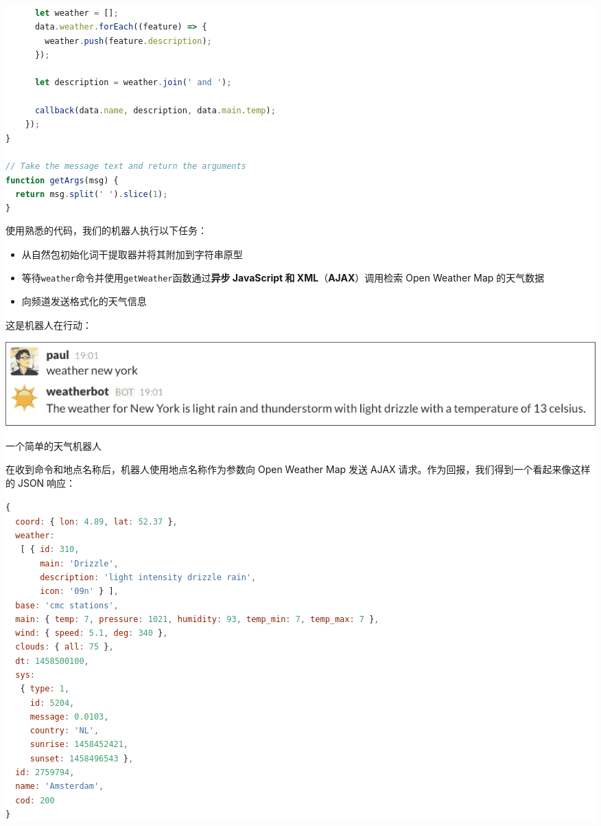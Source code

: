 ```js
      let weather = [];
      data.weather.forEach((feature) => {
        weather.push(feature.description);
      });

      let description = weather.join(' and ');

      callback(data.name, description, data.main.temp);
    });
}

// Take the message text and return the arguments
function getArgs(msg) {
  return msg.split(' ').slice(1);
}
```

使用熟悉的代码，我们的机器人执行以下任务：

+   从自然包初始化词干提取器并将其附加到字符串原型

+   等待`weather`命令并使用`getWeather`函数通过**异步 JavaScript 和 XML**（**AJAX**）调用检索 Open Weather Map 的天气数据

+   向频道发送格式化的天气信息

这是机器人在行动：

![以自然的方式显示数据](img/B05384_05_07.jpg)

一个简单的天气机器人

在收到命令和地点名称后，机器人使用地点名称作为参数向 Open Weather Map 发送 AJAX 请求。作为回报，我们得到一个看起来像这样的 JSON 响应：

```js
{ 
  coord: { lon: 4.89, lat: 52.37 },
  weather:
   [ { id: 310,
       main: 'Drizzle',
       description: 'light intensity drizzle rain',
       icon: '09n' } ],
  base: 'cmc stations',
  main: { temp: 7, pressure: 1021, humidity: 93, temp_min: 7, temp_max: 7 },
  wind: { speed: 5.1, deg: 340 },
  clouds: { all: 75 },
  dt: 1458500100,
  sys:
   { type: 1,
     id: 5204,
     message: 0.0103,
     country: 'NL',
     sunrise: 1458452421,
     sunset: 1458496543 },
  id: 2759794,
  name: 'Amsterdam',
  cod: 200 
}
```
